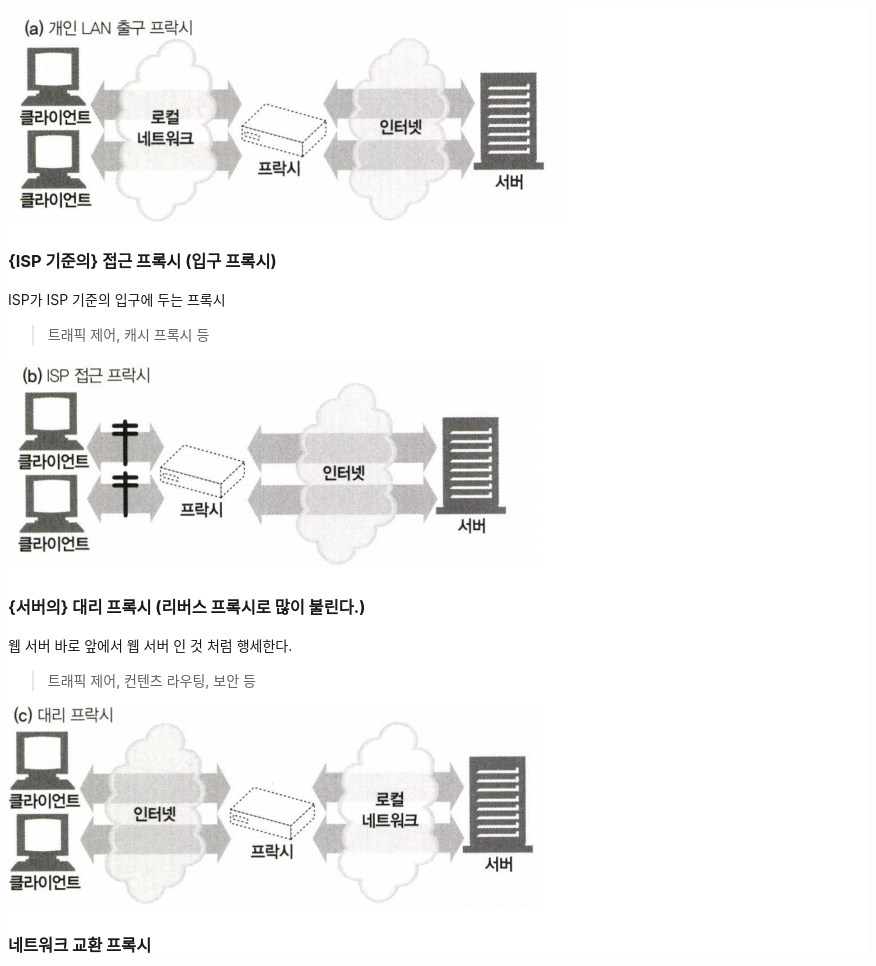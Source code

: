 ![](../../.gitbook/assets/6.1.proxy.lan.proxy.png)

### {ISP 기준의} 접근 프록시 \(입구 프록시\)

ISP가 ISP 기준의 입구에 두는 프록시

> 트래픽 제어, 캐시 프록시 등

![](../../.gitbook/assets/6.2.proxy.isp.proxy.png)

### {서버의} 대리 프록시 \(리버스 프록시로 많이 불린다.\)

웹 서버 바로 앞에서 웹 서버 인 것 처럼 행세한다.

> 트래픽 제어, 컨텐츠 라우팅, 보안 등

![](../../.gitbook/assets/6.3.proxy.reverse.proxy.png)

### 네트워크 교환 프록시
